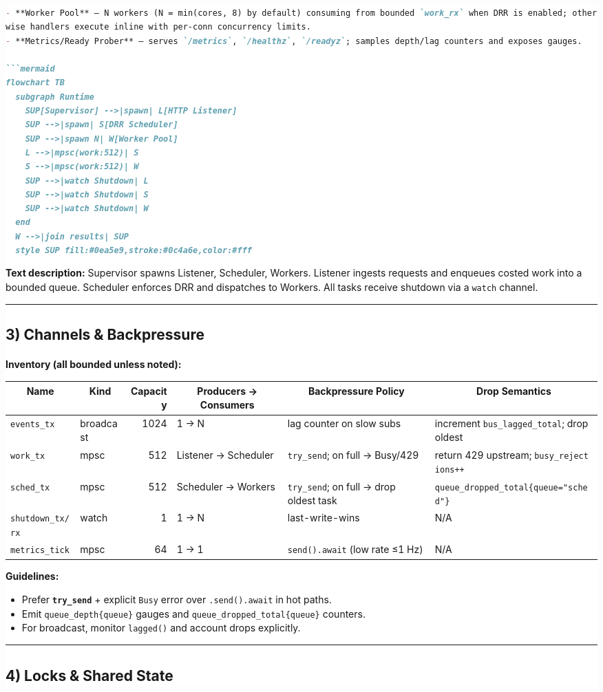 ````markdown
- **Worker Pool** — N workers (N = min(cores, 8) by default) consuming from bounded `work_rx` when DRR is enabled; otherwise handlers execute inline with per-conn concurrency limits.
- **Metrics/Ready Prober** — serves `/metrics`, `/healthz`, `/readyz`; samples depth/lag counters and exposes gauges.

```mermaid
flowchart TB
  subgraph Runtime
    SUP[Supervisor] -->|spawn| L[HTTP Listener]
    SUP -->|spawn| S[DRR Scheduler]
    SUP -->|spawn N| W[Worker Pool]
    L -->|mpsc(work:512)| S
    S -->|mpsc(work:512)| W
    SUP -->|watch Shutdown| L
    SUP -->|watch Shutdown| S
    SUP -->|watch Shutdown| W
  end
  W -->|join results| SUP
  style SUP fill:#0ea5e9,stroke:#0c4a6e,color:#fff
````

**Text description:** Supervisor spawns Listener, Scheduler, Workers. Listener ingests requests and enqueues costed work into a bounded queue. Scheduler enforces DRR and dispatches to Workers. All tasks receive shutdown via a `watch` channel.

---

## 3) Channels & Backpressure

**Inventory (all bounded unless noted):**

| Name             | Kind      | Capacity | Producers → Consumers | Backpressure Policy                    | Drop Semantics                            |
| ---------------- | --------- | -------: | --------------------- | -------------------------------------- | ----------------------------------------- |
| `events_tx`      | broadcast |     1024 | 1 → N                 | lag counter on slow subs               | increment `bus_lagged_total`; drop oldest |
| `work_tx`        | mpsc      |      512 | Listener → Scheduler  | `try_send`; on full → Busy/429         | return 429 upstream; `busy_rejections++`  |
| `sched_tx`       | mpsc      |      512 | Scheduler → Workers   | `try_send`; on full → drop oldest task | `queue_dropped_total{queue="sched"}`      |
| `shutdown_tx/rx` | watch     |        1 | 1 → N                 | last-write-wins                        | N/A                                       |
| `metrics_tick`   | mpsc      |       64 | 1 → 1                 | `send().await` (low rate ≤1 Hz)        | N/A                                       |

**Guidelines:**

* Prefer **`try_send`** + explicit `Busy` error over `.send().await` in hot paths.
* Emit `queue_depth{queue}` gauges and `queue_dropped_total{queue}` counters.
* For broadcast, monitor `lagged()` and account drops explicitly.

---

## 4) Locks & Shared State
